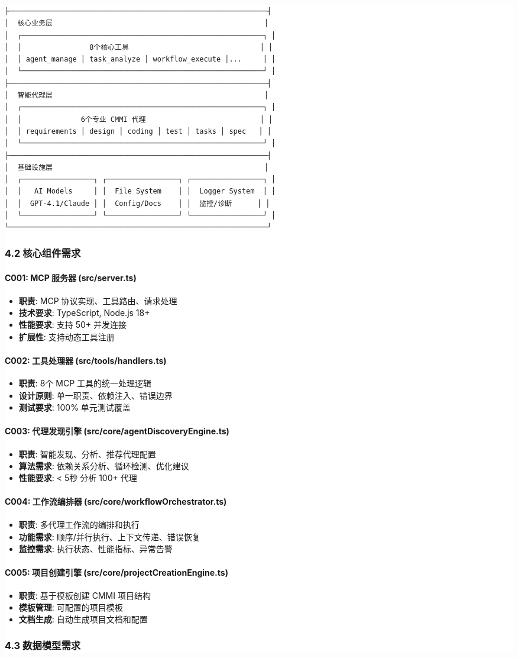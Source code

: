 ```
├─────────────────────────────────────────────────────────────┤
│  核心业务层                                                  │
│  ┌─────────────────────────────────────────────────────────┐ │
│  │                8个核心工具                               │ │
│  │ agent_manage │ task_analyze │ workflow_execute │...     │ │
│  └─────────────────────────────────────────────────────────┘ │
├─────────────────────────────────────────────────────────────┤
│  智能代理层                                                  │
│  ┌─────────────────────────────────────────────────────────┐ │
│  │              6个专业 CMMI 代理                           │ │
│  │ requirements │ design │ coding │ test │ tasks │ spec   │ │
│  └─────────────────────────────────────────────────────────┘ │
├─────────────────────────────────────────────────────────────┤
│  基础设施层                                                  │
│  ┌─────────────────┐ ┌─────────────────┐ ┌─────────────────┐ │
│  │   AI Models     │ │  File System    │ │  Logger System  │ │
│  │  GPT-4.1/Claude │ │  Config/Docs    │ │  监控/诊断      │ │
│  └─────────────────┘ └─────────────────┘ └─────────────────┘ │
└─────────────────────────────────────────────────────────────┘
```

### 4.2 核心组件需求

#### C001: MCP 服务器 (src/server.ts)
- **职责**: MCP 协议实现、工具路由、请求处理
- **技术要求**: TypeScript, Node.js 18+
- **性能要求**: 支持 50+ 并发连接
- **扩展性**: 支持动态工具注册

#### C002: 工具处理器 (src/tools/handlers.ts)
- **职责**: 8个 MCP 工具的统一处理逻辑
- **设计原则**: 单一职责、依赖注入、错误边界
- **测试要求**: 100% 单元测试覆盖

#### C003: 代理发现引擎 (src/core/agentDiscoveryEngine.ts)
- **职责**: 智能发现、分析、推荐代理配置
- **算法需求**: 依赖关系分析、循环检测、优化建议
- **性能要求**: < 5秒 分析 100+ 代理

#### C004: 工作流编排器 (src/core/workflowOrchestrator.ts)
- **职责**: 多代理工作流的编排和执行
- **功能需求**: 顺序/并行执行、上下文传递、错误恢复
- **监控需求**: 执行状态、性能指标、异常告警

#### C005: 项目创建引擎 (src/core/projectCreationEngine.ts)
- **职责**: 基于模板创建 CMMI 项目结构
- **模板管理**: 可配置的项目模板
- **文档生成**: 自动生成项目文档和配置

### 4.3 数据模型需求

